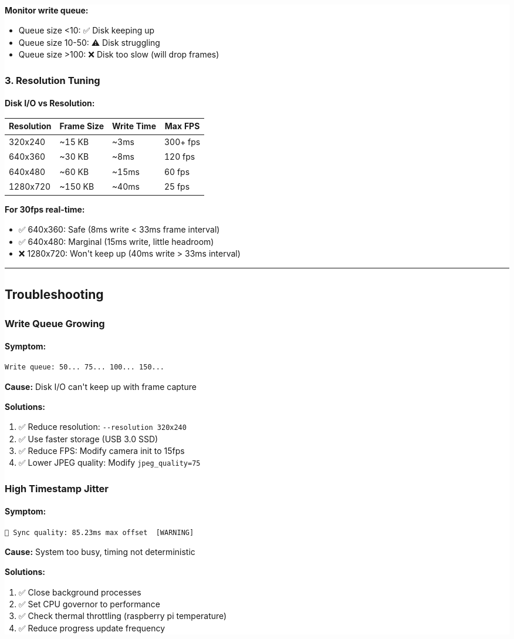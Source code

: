 **Monitor write queue:**
- Queue size <10: ✅ Disk keeping up
- Queue size 10-50: ⚠️ Disk struggling
- Queue size >100: ❌ Disk too slow (will drop frames)

### 3. Resolution Tuning

**Disk I/O vs Resolution:**

| Resolution | Frame Size | Write Time | Max FPS |
|------------|------------|------------|---------|
| 320x240 | ~15 KB | ~3ms | 300+ fps |
| 640x360 | ~30 KB | ~8ms | 120 fps |
| 640x480 | ~60 KB | ~15ms | 60 fps |
| 1280x720 | ~150 KB | ~40ms | 25 fps |

**For 30fps real-time:**
- ✅ 640x360: Safe (8ms write < 33ms frame interval)
- ✅ 640x480: Marginal (15ms write, little headroom)
- ❌ 1280x720: Won't keep up (40ms write > 33ms interval)

---

## Troubleshooting

### Write Queue Growing

**Symptom:**
```
Write queue: 50... 75... 100... 150...
```

**Cause:** Disk I/O can't keep up with frame capture

**Solutions:**
1. ✅ Reduce resolution: `--resolution 320x240`
2. ✅ Use faster storage (USB 3.0 SSD)
3. ✅ Reduce FPS: Modify camera init to 15fps
4. ✅ Lower JPEG quality: Modify `jpeg_quality=75`

### High Timestamp Jitter

**Symptom:**
```
🔄 Sync quality: 85.23ms max offset  [WARNING]
```

**Cause:** System too busy, timing not deterministic

**Solutions:**
1. ✅ Close background processes
2. ✅ Set CPU governor to performance
3. ✅ Check thermal throttling (raspberry pi temperature)
4. ✅ Reduce progress update frequency
